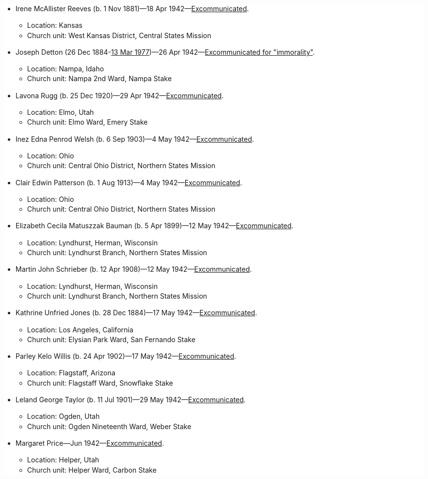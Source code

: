 * Irene McAllister Reeves (b. 1 Nov 1881)—18 Apr 1942—[Excommunicated](https://archive.org/details/improvementera4610unse/page/n31).
  - Location: Kansas
  - Church unit: West Kansas District, Central States Mission

* Joseph Detton (26 Dec 1884-[13 Mar 1977](https://web.archive.org/web/20191120071910/https://www.newspapers.com/clip/5121267/detton_joseph_the_salt_lake_tribune/))—26 Apr 1942—[Excommunicated for "immorality"](https://archive.org/details/improvementera4507unse/page/n41).
  - Location: Nampa, Idaho
  - Church unit: Nampa 2nd Ward, Nampa Stake

* Lavona Rugg (b. 25 Dec 1920)—29 Apr 1942—[Excommunicated](https://archive.org/details/improvementera4602unse/page/n31).
  - Location: Elmo, Utah
  - Church unit: Elmo Ward, Emery Stake

* Inez Edna Penrod Welsh (b. 6 Sep 1903)—4 May 1942—[Excommunicated](https://archive.org/details/improvementera4511unse/page/n47).
  - Location: Ohio
  - Church unit: Central Ohio District, Northern States Mission

* Clair Edwin Patterson (b. 1 Aug 1913)—4 May 1942—[Excommunicated](https://archive.org/details/improvementera4511unse/page/n47).
  - Location: Ohio
  - Church unit: Central Ohio District, Northern States Mission

* Elizabeth Cecila Matuszzak Bauman (b. 5 Apr 1899)—12 May 1942—[Excommunicated](https://archive.org/details/improvementera4510unse/page/n29).
  - Location: Lyndhurst, Herman, Wisconsin
  - Church unit: Lyndhurst Branch, Northern States Mission

* Martin John Schrieber (b. 12 Apr 1908)—12 May 1942—[Excommunicated](https://archive.org/details/improvementera4510unse/page/n29).
  - Location: Lyndhurst, Herman, Wisconsin
  - Church unit: Lyndhurst Branch, Northern States Mission

* Kathrine Unfried Jones (b. 28 Dec 1884)—17 May 1942—[Excommunicated](https://archive.org/details/improvementera4509unse/page/n43).
  - Location: Los Angeles, California
  - Church unit: Elysian Park Ward, San Fernando Stake

* Parley Kelo Willis (b. 24 Apr 1902)—17 May 1942—[Excommunicated](https://archive.org/details/improvementera4509unse/page/n43).
  - Location: Flagstaff, Arizona
  - Church unit: Flagstaff Ward, Snowflake Stake

* Leland George Taylor (b. 11 Jul 1901)—29 May 1942—[Excommunicated](https://archive.org/details/improvementera4509unse/page/n43).
  - Location: Ogden, Utah
  - Church unit: Ogden Nineteenth Ward, Weber Stake

* Margaret Price—Jun 1942—[Excommunicated](https://archive.org/details/improvementera4605unse/page/n43).
  - Location: Helper, Utah
  - Church unit: Helper Ward, Carbon Stake

